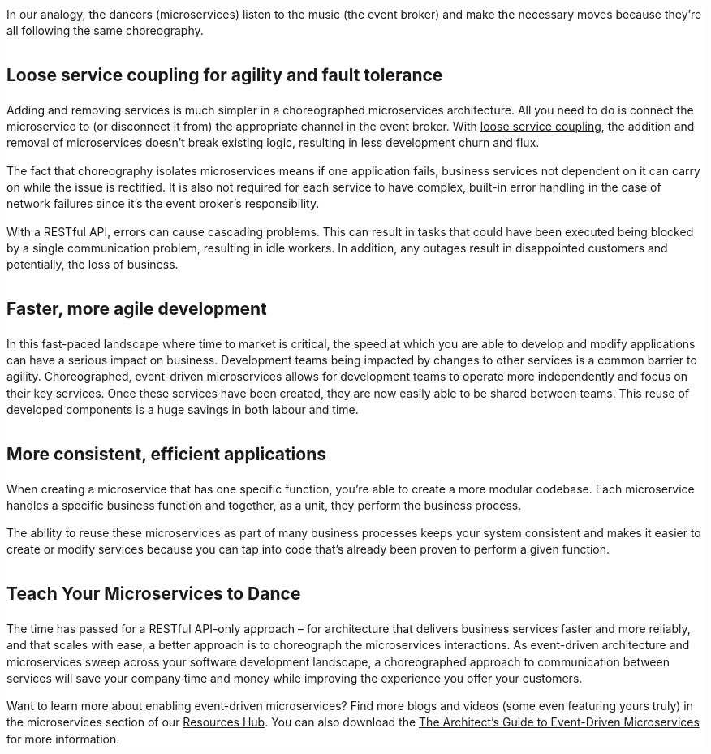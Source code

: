 In our analogy, the dancers (microservices) listen to the music (the event broker) and make the necessary moves because they’re all following the same choreography.

## Loose service coupling for agility and fault tolerance

Adding and removing services is much simpler in a choreographed microservices architecture. All you need to do is connect the microservice to (or disconnect it from) the appropriate channel in the event broker. With [loose service coupling](https://specify.io/concepts/microservices#choreography), the addition and removal of microservices doesn’t break existing logic, resulting in less development churn and flux.

The fact that choreography isolates microservices means if one application fails, business services not dependent on it can carry on while the issue is rectified. It is also not required for each service to have complex, built-in error handling in the case of network failures since it’s the event broker’s responsibility.

With a RESTful API, errors can cause cascading problems. This can result in tasks that could have been executed being blocked by a single communication problem, resulting in idle workers. In addition, any outages result in disappointed customers and potentially, the loss of business.

## Faster, more agile development

In this fast-paced landscape where time to market is critical, the speed at which you are able to develop and modify applications can have a serious impact on business. Development teams being impacted by changes to other services is a common barrier to agility. Choreographed, event-driven microservices allows for development teams to operate more independently and focus on their key services. Once these services have been created, they are now easily able to be shared between teams. This reuse of developed components is a huge savings in both labour and time.

## More consistent, efficient applications

When creating a microservice that has one specific function, you’re able to create a more modular codebase. Each microservice handles a specific business function and together, as a unit, they perform the business process.

The ability to reuse these microservices as part of many business processes keeps your system consistent and makes it easier to create or modify services because you can tap into code that’s already been proven to perform a given function.

## Teach Your Microservices to Dance

The time has passed for a RESTful API-only approach – for architecture that delivers business services faster and more reliably, and that scales with ease, a better approach is to choreograph the microservices interactions. As event-driven architecture and microservices sweep across your software development landscape, a choreographed approach to communication between services will save your company time and money while improving the experience you offer your customers.

Want to learn more about enabling event-driven microservices? Find more blogs and videos (some even featuring yours truly) in the microservices section of our [Resources Hub](https://solace.com/resources/solace-microservices-resources). You can also download the [The Architect’s Guide to Event-Driven Microservices](https://solace.com/resources/white-papers/wp-download-event-driven-microservices-lp) for more information.
